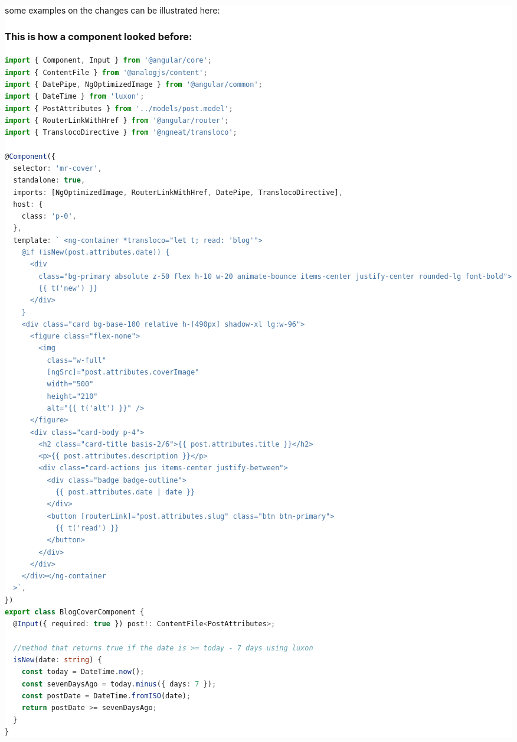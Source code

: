 some examples on the changes can be illustrated here:

### This is how a component looked before:

```ts
import { Component, Input } from '@angular/core';
import { ContentFile } from '@analogjs/content';
import { DatePipe, NgOptimizedImage } from '@angular/common';
import { DateTime } from 'luxon';
import { PostAttributes } from '../models/post.model';
import { RouterLinkWithHref } from '@angular/router';
import { TranslocoDirective } from '@ngneat/transloco';

@Component({
  selector: 'mr-cover',
  standalone: true,
  imports: [NgOptimizedImage, RouterLinkWithHref, DatePipe, TranslocoDirective],
  host: {
    class: 'p-0',
  },
  template: ` <ng-container *transloco="let t; read: 'blog'">
    @if (isNew(post.attributes.date)) {
      <div
        class="bg-primary absolute z-50 flex h-10 w-20 animate-bounce items-center justify-center rounded-lg font-bold">
        {{ t('new') }}
      </div>
    }
    <div class="card bg-base-100 relative h-[490px] shadow-xl lg:w-96">
      <figure class="flex-none">
        <img
          class="w-full"
          [ngSrc]="post.attributes.coverImage"
          width="500"
          height="210"
          alt="{{ t('alt') }}" />
      </figure>
      <div class="card-body p-4">
        <h2 class="card-title basis-2/6">{{ post.attributes.title }}</h2>
        <p>{{ post.attributes.description }}</p>
        <div class="card-actions jus items-center justify-between">
          <div class="badge badge-outline">
            {{ post.attributes.date | date }}
          </div>
          <button [routerLink]="post.attributes.slug" class="btn btn-primary">
            {{ t('read') }}
          </button>
        </div>
      </div>
    </div></ng-container
  >`,
})
export class BlogCoverComponent {
  @Input({ required: true }) post!: ContentFile<PostAttributes>;

  //method that returns true if the date is >= today - 7 days using luxon
  isNew(date: string) {
    const today = DateTime.now();
    const sevenDaysAgo = today.minus({ days: 7 });
    const postDate = DateTime.fromISO(date);
    return postDate >= sevenDaysAgo;
  }
}
```
